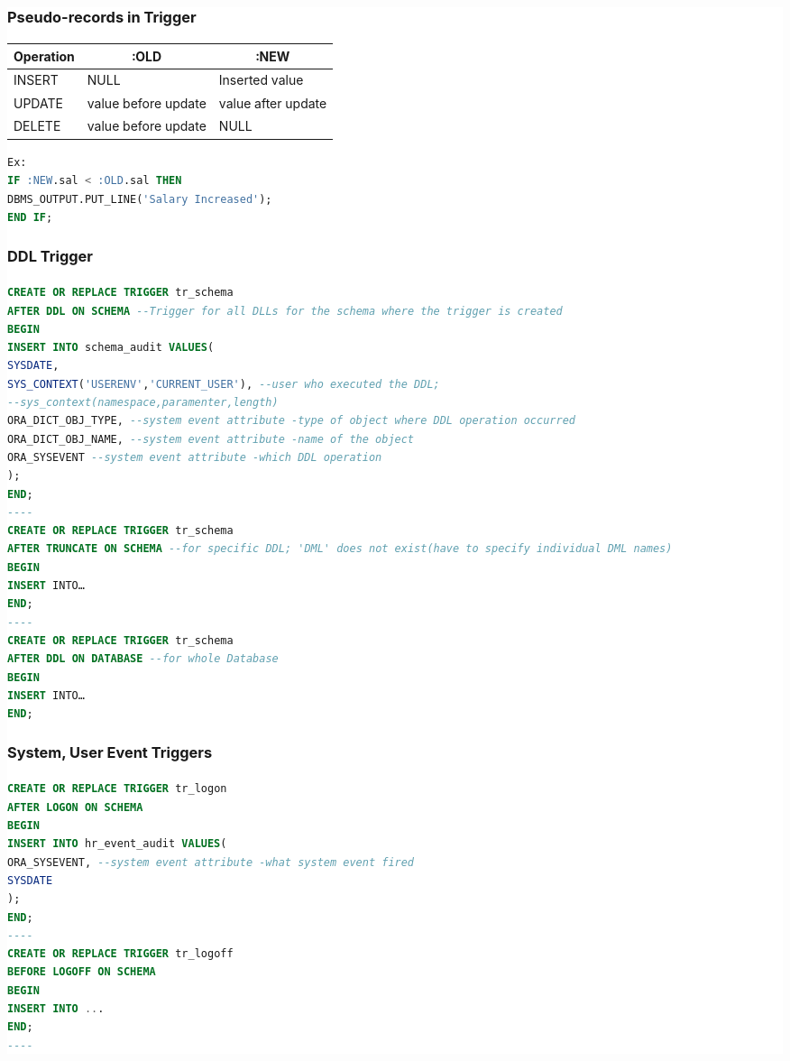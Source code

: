 ### Pseudo-records in Trigger

| Operation | :OLD                | :NEW               |
| --------- | ------------------- | ------------------ |
| INSERT    | NULL                | Inserted value     |
| UPDATE    | value before update | value after update |
| DELETE    | value before update | NULL               |

```sql
Ex:
IF :NEW.sal < :OLD.sal THEN
DBMS_OUTPUT.PUT_LINE('Salary Increased');
END IF;
```

### DDL Trigger

```sql
CREATE OR REPLACE TRIGGER tr_schema
AFTER DDL ON SCHEMA --Trigger for all DLLs for the schema where the trigger is created
BEGIN
INSERT INTO schema_audit VALUES(
SYSDATE,
SYS_CONTEXT('USERENV','CURRENT_USER'), --user who executed the DDL;
--sys_context(namespace,paramenter,length)
ORA_DICT_OBJ_TYPE, --system event attribute -type of object where DDL operation occurred
ORA_DICT_OBJ_NAME, --system event attribute -name of the object
ORA_SYSEVENT --system event attribute -which DDL operation
);
END;
----
CREATE OR REPLACE TRIGGER tr_schema
AFTER TRUNCATE ON SCHEMA --for specific DDL; 'DML' does not exist(have to specify individual DML names)
BEGIN
INSERT INTO…
END;
----
CREATE OR REPLACE TRIGGER tr_schema
AFTER DDL ON DATABASE --for whole Database
BEGIN
INSERT INTO…
END;
```

### System, User Event Triggers

```sql
CREATE OR REPLACE TRIGGER tr_logon
AFTER LOGON ON SCHEMA
BEGIN
INSERT INTO hr_event_audit VALUES(
ORA_SYSEVENT, --system event attribute -what system event fired
SYSDATE
);
END;
----
CREATE OR REPLACE TRIGGER tr_logoff
BEFORE LOGOFF ON SCHEMA
BEGIN
INSERT INTO ...
END;
----
```